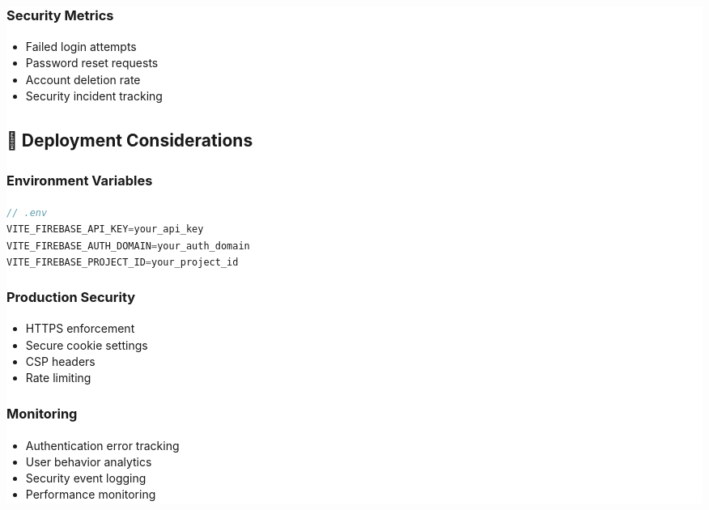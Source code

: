 ### Security Metrics
- Failed login attempts
- Password reset requests
- Account deletion rate
- Security incident tracking

## 🚀 Deployment Considerations

### Environment Variables
```javascript
// .env
VITE_FIREBASE_API_KEY=your_api_key
VITE_FIREBASE_AUTH_DOMAIN=your_auth_domain
VITE_FIREBASE_PROJECT_ID=your_project_id
```

### Production Security
- HTTPS enforcement
- Secure cookie settings
- CSP headers
- Rate limiting

### Monitoring
- Authentication error tracking
- User behavior analytics
- Security event logging
- Performance monitoring 